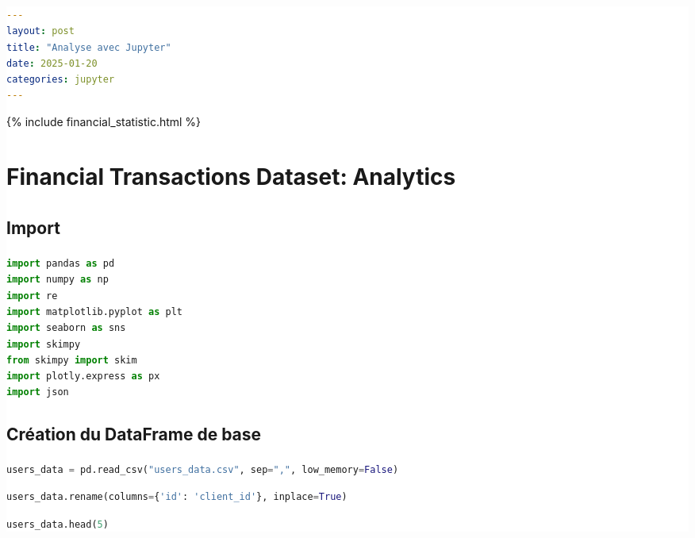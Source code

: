 ```yaml
---
layout: post
title: "Analyse avec Jupyter"
date: 2025-01-20
categories: jupyter
---
```

{% include financial_statistic.html %}



# Financial Transactions Dataset: Analytics

## Import


```python
import pandas as pd
import numpy as np
import re
import matplotlib.pyplot as plt
import seaborn as sns
import skimpy 
from skimpy import skim
import plotly.express as px
import json
```

## Création du DataFrame de base


```python
users_data = pd.read_csv("users_data.csv", sep=",", low_memory=False)
```


```python
users_data.rename(columns={'id': 'client_id'}, inplace=True)
```


```python
users_data.head(5)
```




<div>
<style scoped>
    .dataframe tbody tr th:only-of-type {
        vertical-align: middle;
    }

    .dataframe tbody tr th {
        vertical-align: top;
    }
